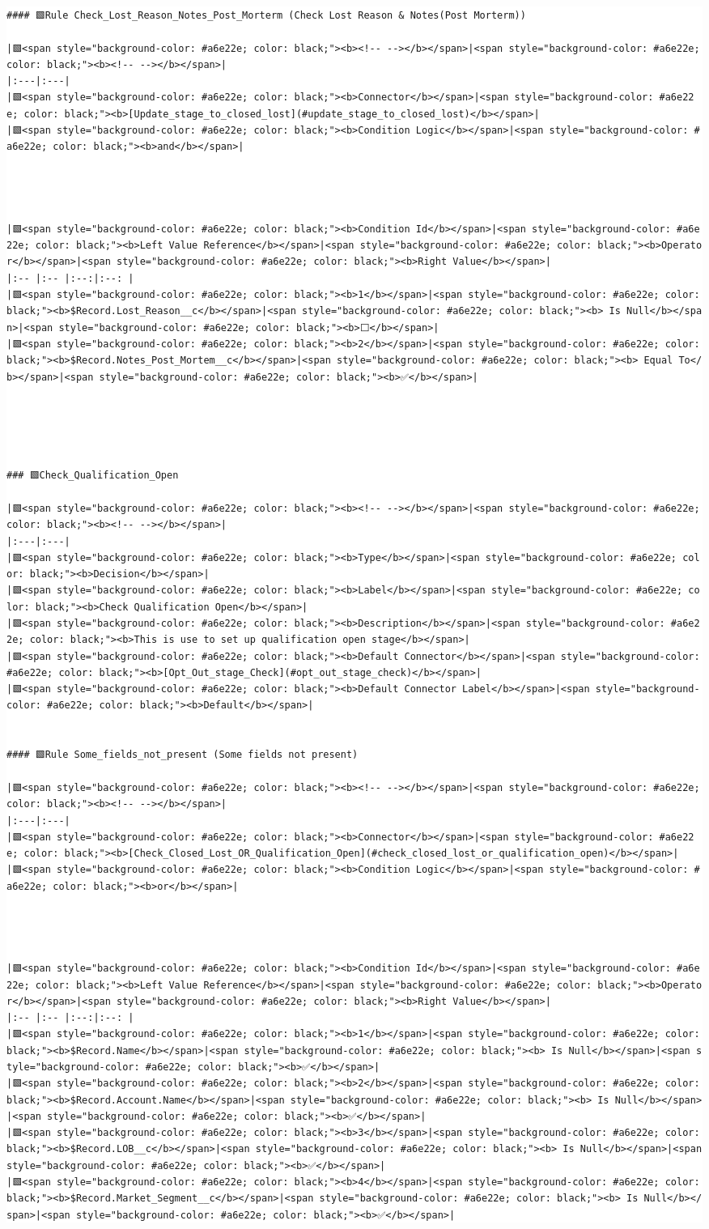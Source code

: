     
    
    
    #### 🟩Rule Check_Lost_Reason_Notes_Post_Morterm (Check Lost Reason & Notes(Post Morterm))
    
    |🟩<span style="background-color: #a6e22e; color: black;"><b><!-- --></b></span>|<span style="background-color: #a6e22e; color: black;"><b><!-- --></b></span>|
    |:---|:---|
    |🟩<span style="background-color: #a6e22e; color: black;"><b>Connector</b></span>|<span style="background-color: #a6e22e; color: black;"><b>[Update_stage_to_closed_lost](#update_stage_to_closed_lost)</b></span>|
    |🟩<span style="background-color: #a6e22e; color: black;"><b>Condition Logic</b></span>|<span style="background-color: #a6e22e; color: black;"><b>and</b></span>|
    
    
    
    
    |🟩<span style="background-color: #a6e22e; color: black;"><b>Condition Id</b></span>|<span style="background-color: #a6e22e; color: black;"><b>Left Value Reference</b></span>|<span style="background-color: #a6e22e; color: black;"><b>Operator</b></span>|<span style="background-color: #a6e22e; color: black;"><b>Right Value</b></span>|
    |:-- |:-- |:--:|:--: |
    |🟩<span style="background-color: #a6e22e; color: black;"><b>1</b></span>|<span style="background-color: #a6e22e; color: black;"><b>$Record.Lost_Reason__c</b></span>|<span style="background-color: #a6e22e; color: black;"><b> Is Null</b></span>|<span style="background-color: #a6e22e; color: black;"><b>⬜</b></span>|
    |🟩<span style="background-color: #a6e22e; color: black;"><b>2</b></span>|<span style="background-color: #a6e22e; color: black;"><b>$Record.Notes_Post_Mortem__c</b></span>|<span style="background-color: #a6e22e; color: black;"><b> Equal To</b></span>|<span style="background-color: #a6e22e; color: black;"><b>✅</b></span>|
    
    
    
    
    
    ### 🟩Check_Qualification_Open
    
    |🟩<span style="background-color: #a6e22e; color: black;"><b><!-- --></b></span>|<span style="background-color: #a6e22e; color: black;"><b><!-- --></b></span>|
    |:---|:---|
    |🟩<span style="background-color: #a6e22e; color: black;"><b>Type</b></span>|<span style="background-color: #a6e22e; color: black;"><b>Decision</b></span>|
    |🟩<span style="background-color: #a6e22e; color: black;"><b>Label</b></span>|<span style="background-color: #a6e22e; color: black;"><b>Check Qualification Open</b></span>|
    |🟩<span style="background-color: #a6e22e; color: black;"><b>Description</b></span>|<span style="background-color: #a6e22e; color: black;"><b>This is use to set up qualification open stage</b></span>|
    |🟩<span style="background-color: #a6e22e; color: black;"><b>Default Connector</b></span>|<span style="background-color: #a6e22e; color: black;"><b>[Opt_Out_stage_Check](#opt_out_stage_check)</b></span>|
    |🟩<span style="background-color: #a6e22e; color: black;"><b>Default Connector Label</b></span>|<span style="background-color: #a6e22e; color: black;"><b>Default</b></span>|
    
    
    #### 🟩Rule Some_fields_not_present (Some fields not present)
    
    |🟩<span style="background-color: #a6e22e; color: black;"><b><!-- --></b></span>|<span style="background-color: #a6e22e; color: black;"><b><!-- --></b></span>|
    |:---|:---|
    |🟩<span style="background-color: #a6e22e; color: black;"><b>Connector</b></span>|<span style="background-color: #a6e22e; color: black;"><b>[Check_Closed_Lost_OR_Qualification_Open](#check_closed_lost_or_qualification_open)</b></span>|
    |🟩<span style="background-color: #a6e22e; color: black;"><b>Condition Logic</b></span>|<span style="background-color: #a6e22e; color: black;"><b>or</b></span>|
    
    
    
    
    |🟩<span style="background-color: #a6e22e; color: black;"><b>Condition Id</b></span>|<span style="background-color: #a6e22e; color: black;"><b>Left Value Reference</b></span>|<span style="background-color: #a6e22e; color: black;"><b>Operator</b></span>|<span style="background-color: #a6e22e; color: black;"><b>Right Value</b></span>|
    |:-- |:-- |:--:|:--: |
    |🟩<span style="background-color: #a6e22e; color: black;"><b>1</b></span>|<span style="background-color: #a6e22e; color: black;"><b>$Record.Name</b></span>|<span style="background-color: #a6e22e; color: black;"><b> Is Null</b></span>|<span style="background-color: #a6e22e; color: black;"><b>✅</b></span>|
    |🟩<span style="background-color: #a6e22e; color: black;"><b>2</b></span>|<span style="background-color: #a6e22e; color: black;"><b>$Record.Account.Name</b></span>|<span style="background-color: #a6e22e; color: black;"><b> Is Null</b></span>|<span style="background-color: #a6e22e; color: black;"><b>✅</b></span>|
    |🟩<span style="background-color: #a6e22e; color: black;"><b>3</b></span>|<span style="background-color: #a6e22e; color: black;"><b>$Record.LOB__c</b></span>|<span style="background-color: #a6e22e; color: black;"><b> Is Null</b></span>|<span style="background-color: #a6e22e; color: black;"><b>✅</b></span>|
    |🟩<span style="background-color: #a6e22e; color: black;"><b>4</b></span>|<span style="background-color: #a6e22e; color: black;"><b>$Record.Market_Segment__c</b></span>|<span style="background-color: #a6e22e; color: black;"><b> Is Null</b></span>|<span style="background-color: #a6e22e; color: black;"><b>✅</b></span>|
    